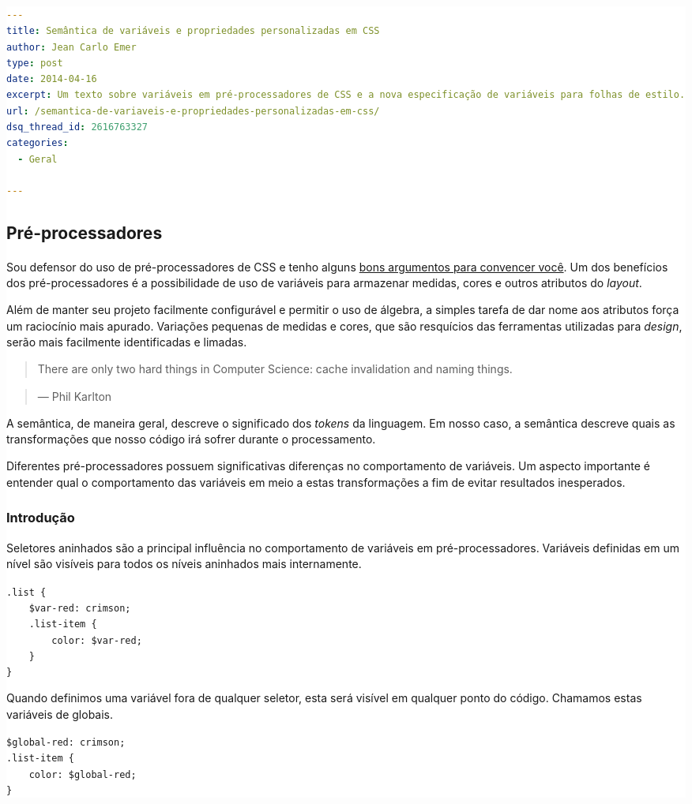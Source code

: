 ```yaml
---
title: Semântica de variáveis e propriedades personalizadas em CSS
author: Jean Carlo Emer
type: post
date: 2014-04-16
excerpt: Um texto sobre variáveis em pré-processadores de CSS e a nova especificação de variáveis para folhas de estilo.
url: /semantica-de-variaveis-e-propriedades-personalizadas-em-css/
dsq_thread_id: 2616763327
categories:
  - Geral

---
```

## Pré-processadores

Sou defensor do uso de pré-processadores de CSS e tenho alguns [bons argumentos para convencer você][1]. Um dos benefícios dos pré-processadores é a possibilidade de uso de variáveis para armazenar medidas, cores e outros atributos do _layout_.

Além de manter seu projeto facilmente configurável e permitir o uso de álgebra, a simples tarefa de dar nome aos atributos força um raciocínio mais apurado. Variações pequenas de medidas e cores, que são resquícios das ferramentas utilizadas para _design_, serão mais facilmente identificadas e limadas.

> There are only two hard things in Computer Science: cache invalidation and naming things.
  
> &#8212; Phil Karlton

A semântica, de maneira geral, descreve o significado dos _tokens_ da linguagem. Em nosso caso, a semântica descreve quais as transformações que nosso código irá sofrer durante o processamento.

Diferentes pré-processadores possuem significativas diferenças no comportamento de variáveis. Um aspecto importante é entender qual o comportamento das variáveis em meio a estas transformações a fim de evitar resultados inesperados.

### Introdução

Seletores aninhados são a principal influência no comportamento de variáveis em pré-processadores. Variáveis definidas em um nível são visíveis para todos os níveis aninhados mais internamente.

    .list {
        $var-red: crimson;
        .list-item {
            color: $var-red;
        }
    }
    

Quando definimos uma variável fora de qualquer seletor, esta será visível em qualquer ponto do código. Chamamos estas variáveis de globais.

    $global-red: crimson;
    .list-item {
        color: $global-red;
    }
    

 [1]: http://tableless.com.br/css-steroids
 [2]: http://codepen.io/jcemer/pen/CfvLm
 [3]: http://benalman.com/news/2010/11/immediately-invoked-function-expression
 [4]: http://sass-lang.com/documentation/file.SASS_CHANGELOG.html#330_7_march_2014
 [5]: http://codepen.io/jcemer/pen/yqLoJ
 [6]: http://codepen.io/jcemer/pen/AJzwp
 [7]: http://codepen.io/jcemer/pen/qBlci
 [8]: https://github.com/thoughtbot/neat/blob/90016226abbdcc4c01cf24ce7346cb4ed2d5291b/app/assets/stylesheets/grid/_row.scss#L3
 [9]: https://github.com/thoughtbot/neat/blob/90016226abbdcc4c01cf24ce7346cb4ed2d5291b/app/assets/stylesheets/grid/_span-columns.scss#L8
 [10]: http://codepen.io/jcemer/pen/tijCI
 [11]: http://dev.w3.org/csswg/css-variables
 [12]: https://developer.mozilla.org/en-US/docs/Web/CSS/Using_CSS_variables
 [13]: http://tableless.com.br/efeito-cascata-e-especificidade-do-css
 [14]: http://codepen.io/jcemer/pen/uwntB